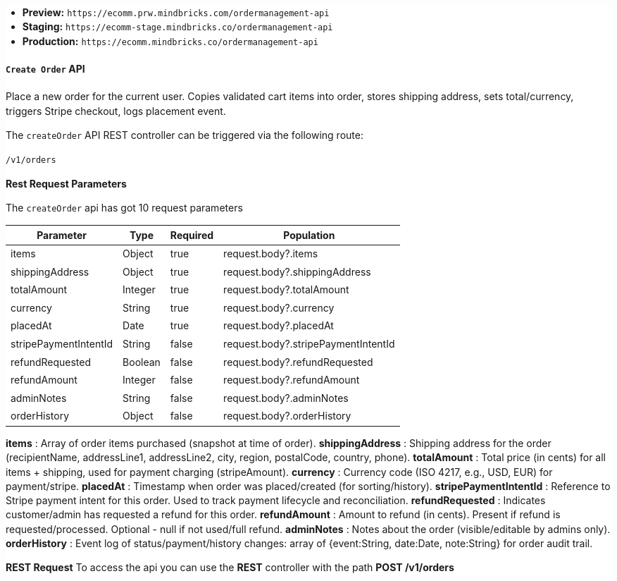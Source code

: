 - **Preview:** `https://ecomm.prw.mindbricks.com/ordermanagement-api`
- **Staging:** `https://ecomm-stage.mindbricks.co/ordermanagement-api`
- **Production:** `https://ecomm.mindbricks.co/ordermanagement-api`

#### `Create Order` API

Place a new order for the current user. Copies validated cart items into order, stores shipping address, sets total/currency, triggers Stripe checkout, logs placement event.

The `createOrder` API REST controller can be triggered via the following route:

`/v1/orders`

**Rest Request Parameters**

The `createOrder` api has got 10 request parameters

| Parameter             | Type    | Required | Population                          |
| --------------------- | ------- | -------- | ----------------------------------- |
| items                 | Object  | true     | request.body?.items                 |
| shippingAddress       | Object  | true     | request.body?.shippingAddress       |
| totalAmount           | Integer | true     | request.body?.totalAmount           |
| currency              | String  | true     | request.body?.currency              |
| placedAt              | Date    | true     | request.body?.placedAt              |
| stripePaymentIntentId | String  | false    | request.body?.stripePaymentIntentId |
| refundRequested       | Boolean | false    | request.body?.refundRequested       |
| refundAmount          | Integer | false    | request.body?.refundAmount          |
| adminNotes            | String  | false    | request.body?.adminNotes            |
| orderHistory          | Object  | false    | request.body?.orderHistory          |

**items** : Array of order items purchased (snapshot at time of order).
**shippingAddress** : Shipping address for the order (recipientName, addressLine1, addressLine2, city, region, postalCode, country, phone).
**totalAmount** : Total price (in cents) for all items + shipping, used for payment charging (stripeAmount).
**currency** : Currency code (ISO 4217, e.g., USD, EUR) for payment/stripe.
**placedAt** : Timestamp when order was placed/created (for sorting/history).
**stripePaymentIntentId** : Reference to Stripe payment intent for this order. Used to track payment lifecycle and reconciliation.
**refundRequested** : Indicates customer/admin has requested a refund for this order.
**refundAmount** : Amount to refund (in cents). Present if refund is requested/processed. Optional - null if not used/full refund.
**adminNotes** : Notes about the order (visible/editable by admins only).
**orderHistory** : Event log of status/payment/history changes: array of {event:String, date:Date, note:String} for order audit trail.

**REST Request**
To access the api you can use the **REST** controller with the path **POST /v1/orders**
